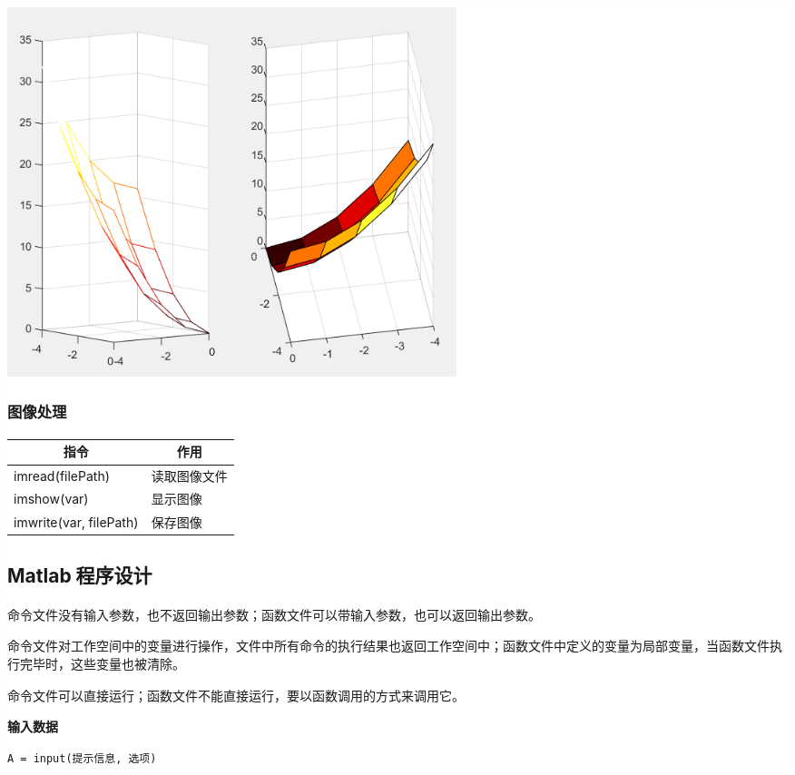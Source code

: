 <img src=".\MATLAB.imgs\image-20210324201735451.png" alt="image-20210324201735451" style="zoom:80%;" />





### 图像处理

| 指令                   | 作用         |
| ---------------------- | ------------ |
| imread(filePath)       | 读取图像文件 |
| imshow(var)            | 显示图像     |
| imwrite(var, filePath) | 保存图像     |



## Matlab 程序设计

命令文件没有输入参数，也不返回输出参数；函数文件可以带输入参数，也可以返回输出参数。

命令文件对工作空间中的变量进行操作，文件中所有命令的执行结果也返回工作空间中；函数文件中定义的变量为局部变量，当函数文件执行完毕时，这些变量也被清除。

命令文件可以直接运行；函数文件不能直接运行，要以函数调用的方式来调用它。

**输入数据**

`A = input(提示信息, 选项)`
